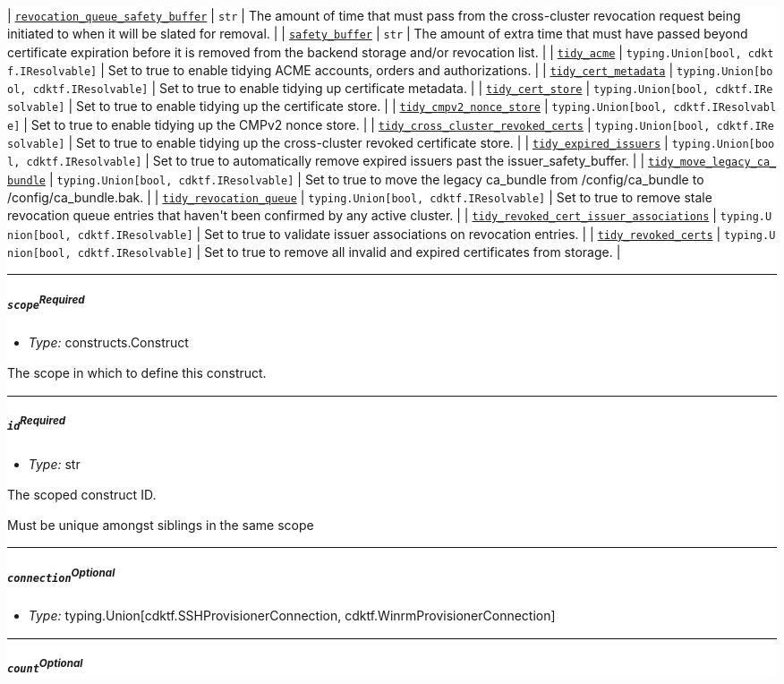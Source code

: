 | <code><a href="#@cdktf/provider-vault.pkiSecretBackendConfigAutoTidy.PkiSecretBackendConfigAutoTidy.Initializer.parameter.revocationQueueSafetyBuffer">revocation_queue_safety_buffer</a></code> | <code>str</code> | The amount of time that must pass from the cross-cluster revocation request being initiated to when it will be slated for removal. |
| <code><a href="#@cdktf/provider-vault.pkiSecretBackendConfigAutoTidy.PkiSecretBackendConfigAutoTidy.Initializer.parameter.safetyBuffer">safety_buffer</a></code> | <code>str</code> | The amount of extra time that must have passed beyond certificate expiration before it is removed from the backend storage and/or revocation list. |
| <code><a href="#@cdktf/provider-vault.pkiSecretBackendConfigAutoTidy.PkiSecretBackendConfigAutoTidy.Initializer.parameter.tidyAcme">tidy_acme</a></code> | <code>typing.Union[bool, cdktf.IResolvable]</code> | Set to true to enable tidying ACME accounts, orders and authorizations. |
| <code><a href="#@cdktf/provider-vault.pkiSecretBackendConfigAutoTidy.PkiSecretBackendConfigAutoTidy.Initializer.parameter.tidyCertMetadata">tidy_cert_metadata</a></code> | <code>typing.Union[bool, cdktf.IResolvable]</code> | Set to true to enable tidying up certificate metadata. |
| <code><a href="#@cdktf/provider-vault.pkiSecretBackendConfigAutoTidy.PkiSecretBackendConfigAutoTidy.Initializer.parameter.tidyCertStore">tidy_cert_store</a></code> | <code>typing.Union[bool, cdktf.IResolvable]</code> | Set to true to enable tidying up the certificate store. |
| <code><a href="#@cdktf/provider-vault.pkiSecretBackendConfigAutoTidy.PkiSecretBackendConfigAutoTidy.Initializer.parameter.tidyCmpv2NonceStore">tidy_cmpv2_nonce_store</a></code> | <code>typing.Union[bool, cdktf.IResolvable]</code> | Set to true to enable tidying up the CMPv2 nonce store. |
| <code><a href="#@cdktf/provider-vault.pkiSecretBackendConfigAutoTidy.PkiSecretBackendConfigAutoTidy.Initializer.parameter.tidyCrossClusterRevokedCerts">tidy_cross_cluster_revoked_certs</a></code> | <code>typing.Union[bool, cdktf.IResolvable]</code> | Set to true to enable tidying up the cross-cluster revoked certificate store. |
| <code><a href="#@cdktf/provider-vault.pkiSecretBackendConfigAutoTidy.PkiSecretBackendConfigAutoTidy.Initializer.parameter.tidyExpiredIssuers">tidy_expired_issuers</a></code> | <code>typing.Union[bool, cdktf.IResolvable]</code> | Set to true to automatically remove expired issuers past the issuer_safety_buffer. |
| <code><a href="#@cdktf/provider-vault.pkiSecretBackendConfigAutoTidy.PkiSecretBackendConfigAutoTidy.Initializer.parameter.tidyMoveLegacyCaBundle">tidy_move_legacy_ca_bundle</a></code> | <code>typing.Union[bool, cdktf.IResolvable]</code> | Set to true to move the legacy ca_bundle from /config/ca_bundle to /config/ca_bundle.bak. |
| <code><a href="#@cdktf/provider-vault.pkiSecretBackendConfigAutoTidy.PkiSecretBackendConfigAutoTidy.Initializer.parameter.tidyRevocationQueue">tidy_revocation_queue</a></code> | <code>typing.Union[bool, cdktf.IResolvable]</code> | Set to true to remove stale revocation queue entries that haven't been confirmed by any active cluster. |
| <code><a href="#@cdktf/provider-vault.pkiSecretBackendConfigAutoTidy.PkiSecretBackendConfigAutoTidy.Initializer.parameter.tidyRevokedCertIssuerAssociations">tidy_revoked_cert_issuer_associations</a></code> | <code>typing.Union[bool, cdktf.IResolvable]</code> | Set to true to validate issuer associations on revocation entries. |
| <code><a href="#@cdktf/provider-vault.pkiSecretBackendConfigAutoTidy.PkiSecretBackendConfigAutoTidy.Initializer.parameter.tidyRevokedCerts">tidy_revoked_certs</a></code> | <code>typing.Union[bool, cdktf.IResolvable]</code> | Set to true to remove all invalid and expired certificates from storage. |

---

##### `scope`<sup>Required</sup> <a name="scope" id="@cdktf/provider-vault.pkiSecretBackendConfigAutoTidy.PkiSecretBackendConfigAutoTidy.Initializer.parameter.scope"></a>

- *Type:* constructs.Construct

The scope in which to define this construct.

---

##### `id`<sup>Required</sup> <a name="id" id="@cdktf/provider-vault.pkiSecretBackendConfigAutoTidy.PkiSecretBackendConfigAutoTidy.Initializer.parameter.id"></a>

- *Type:* str

The scoped construct ID.

Must be unique amongst siblings in the same scope

---

##### `connection`<sup>Optional</sup> <a name="connection" id="@cdktf/provider-vault.pkiSecretBackendConfigAutoTidy.PkiSecretBackendConfigAutoTidy.Initializer.parameter.connection"></a>

- *Type:* typing.Union[cdktf.SSHProvisionerConnection, cdktf.WinrmProvisionerConnection]

---

##### `count`<sup>Optional</sup> <a name="count" id="@cdktf/provider-vault.pkiSecretBackendConfigAutoTidy.PkiSecretBackendConfigAutoTidy.Initializer.parameter.count"></a>
